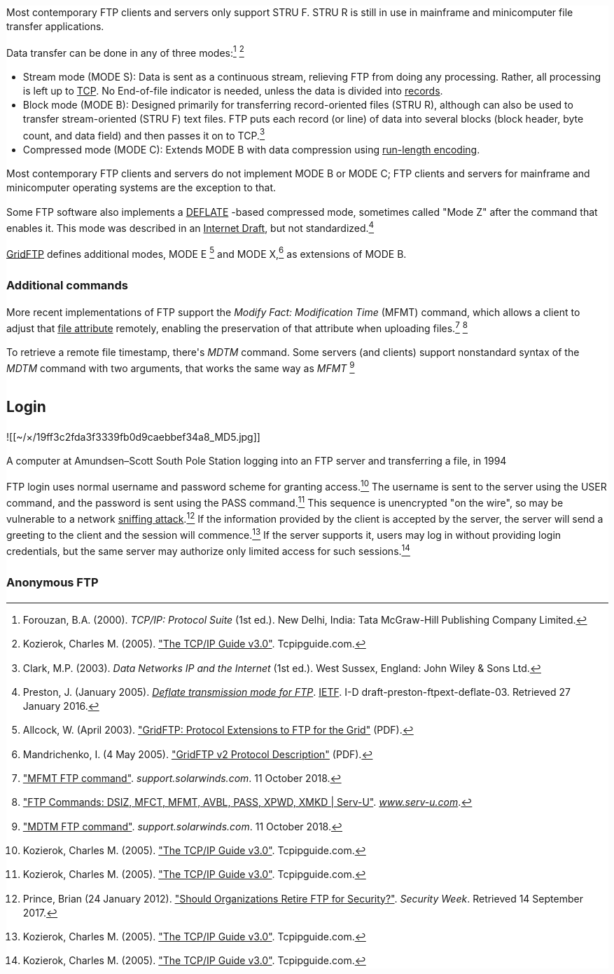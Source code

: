 Most contemporary FTP clients and servers only support STRU F. STRU R is still in use in mainframe and minicomputer file transfer applications.

Data transfer can be done in any of three modes:[^1] [^2]

- Stream mode (MODE S): Data is sent as a continuous stream, relieving FTP from doing any processing. Rather, all processing is left up to [TCP](https://en.wikipedia.org/wiki/Transmission_Control_Protocol "Transmission Control Protocol"). No End-of-file indicator is needed, unless the data is divided into [records](https://en.wikipedia.org/wiki/Record_\(computer_science\) "Record (computer science)").
- Block mode (MODE B): Designed primarily for transferring record-oriented files (STRU R), although can also be used to transfer stream-oriented (STRU F) text files. FTP puts each record (or line) of data into several blocks (block header, byte count, and data field) and then passes it on to TCP.[^8]
- Compressed mode (MODE C): Extends MODE B with data compression using [run-length encoding](https://en.wikipedia.org/wiki/Run-length_encoding "Run-length encoding").

Most contemporary FTP clients and servers do not implement MODE B or MODE C; FTP clients and servers for mainframe and minicomputer operating systems are the exception to that.

Some FTP software also implements a [DEFLATE](https://en.wikipedia.org/wiki/DEFLATE "DEFLATE") -based compressed mode, sometimes called "Mode Z" after the command that enables it. This mode was described in an [Internet Draft](https://en.wikipedia.org/wiki/Internet_Draft "Internet Draft"), but not standardized.[^15]

[GridFTP](https://en.wikipedia.org/wiki/GridFTP "GridFTP") defines additional modes, MODE E [^16] and MODE X,[^17] as extensions of MODE B.

### Additional commands

More recent implementations of FTP support the *Modify Fact: Modification Time* (MFMT) command, which allows a client to adjust that [file attribute](https://en.wikipedia.org/wiki/File_attribute "File attribute") remotely, enabling the preservation of that attribute when uploading files.[^18] [^19]

To retrieve a remote file timestamp, there's *MDTM* command. Some servers (and clients) support nonstandard syntax of the *MDTM* command with two arguments, that works the same way as *MFMT* [^20]

## Login

![[~/×/19ff3c2fda3f3339fb0d9caebbef34a8_MD5.jpg]]

A computer at Amundsen–Scott South Pole Station logging into an FTP server and transferring a file, in 1994

FTP login uses normal username and password scheme for granting access.[^2] The username is sent to the server using the USER command, and the password is sent using the PASS command.[^2] This sequence is unencrypted "on the wire", so may be vulnerable to a network [sniffing attack](https://en.wikipedia.org/wiki/Sniffing_attack "Sniffing attack").[^21] If the information provided by the client is accepted by the server, the server will send a greeting to the client and the session will commence.[^2] If the server supports it, users may log in without providing login credentials, but the same server may authorize only limited access for such sessions.[^2]

### Anonymous FTP


[^1]: Forouzan, B.A. (2000). *TCP/IP: Protocol Suite* (1st ed.). New Delhi, India: Tata McGraw-Hill Publishing Company Limited.
[^2]: Kozierok, Charles M. (2005). ["The TCP/IP Guide v3.0"](http://www.tcpipguide.com/free/t_FTPOverviewHistoryandStandards.htm). Tcpipguide.com.
[^3]: Dean, Tamara (2010). *Network+ Guide to Networks*. Delmar. pp. 168– 171.
[^4]: Vonau, Manuel (7 July 2021). ["Firefox follows in Chrome's footsteps and drops FTP support (APK Download)"](https://www.androidpolice.com/2021/07/14/firefox-90-fully-removes-ftp-support-and-reorganizes-some-settings-apk-download/). *Android Police*. Retrieved 12 July 2021.
[^5]: ["Remove FTP support - Chrome Platform Status"](https://chromestatus.com/feature/6246151319715840). *www.chromestatus.com*. Retrieved 2 September 2021.
[^6]: by, Written (23 March 2020). ["Firefox is dropping FTP support"](https://news.sophos.com/en-us/2020/03/23/firefox-is-dropping-ftp-support/). *Sophos News*. Retrieved 13 October 2023.
[^7]: Edwards, Benj (14 July 2022). ["Chrome and Firefox Killed FTP Support: Here's an Easy Alternative"](https://www.howtogeek.com/744569/chrome-and-firefox-killed-ftp-support-heres-an-easy-alternative/). *How-To Geek*. Retrieved 13 October 2023.
[^8]: Clark, M.P. (2003). *Data Networks IP and the Internet* (1st ed.). West Sussex, England: John Wiley & Sons Ltd.
[^9]: ["Active FTP vs. Passive FTP, a Definitive Explanation"](http://slacksite.com/other/ftp.html). Slacksite.com.
[^10]: [RFC](https://en.wikipedia.org/wiki/RFC_\(identifier\) "RFC (identifier)") [959](https://www.rfc-editor.org/rfc/rfc959) (Standard) File Transfer Protocol (FTP). Postel, J. & Reynolds, J. (October 1985).
[^11]: [RFC](https://en.wikipedia.org/wiki/RFC_\(identifier\) "RFC (identifier)") [2428](https://www.rfc-editor.org/rfc/rfc2428) (Proposed Standard) Extensions for IPv6, NAT, and Extended Passive Mode. Allman, M. & Metz, C. & Ostermann, S. (September 1998).
[^12]: Stevens, W. Richard (1994). *TCP/IP Illustrated Volume I*. Vol. 1. Reading, Massachusetts, USA: Addison-Wesley Publishing Company. [ISBN](https://en.wikipedia.org/wiki/ISBN_\(identifier\) "ISBN (identifier)") [0-201-63346-9](https://en.wikipedia.org/wiki/Special:BookSources/0-201-63346-9 "Special:BookSources/0-201-63346-9").
[^13]: Gleason, Mike (2005). ["The File Transfer Protocol and Your Firewall/NAT"](https://www.ncftp.com/ncftpd/doc/misc/ftp_and_firewalls.html). Ncftp.com.
[^14]: Klensin, John. [*FTP TYPE Extension for Internationalized Text*](https://datatracker.ietf.org/doc/html/draft-klensin-ftpext-typeu-00). I-D draft-klensin-ftpext-typeu-00. Retrieved 9 June 2020.
[^15]: Preston, J. (January 2005). [*Deflate transmission mode for FTP*](https://datatracker.ietf.org/doc/html/draft-preston-ftpext-deflate-03). [IETF](https://en.wikipedia.org/wiki/Internet_Engineering_Task_Force "Internet Engineering Task Force"). I-D draft-preston-ftpext-deflate-03. Retrieved 27 January 2016.
[^16]: Allcock, W. (April 2003). ["GridFTP: Protocol Extensions to FTP for the Grid"](https://ogf.org/documents/GFD.20.pdf) (PDF).
[^17]: Mandrichenko, I. (4 May 2005). ["GridFTP v2 Protocol Description"](https://ogf.org/documents/GFD.47.pdf) (PDF).
[^18]: ["MFMT FTP command"](https://support.solarwinds.com/SuccessCenter/s/article/MFMT-FTP-command). *support.solarwinds.com*. 11 October 2018.
[^19]: ["FTP Commands: DSIZ, MFCT, MFMT, AVBL, PASS, XPWD, XMKD | Serv-U"](https://www.serv-u.com/resources/tutorial/dsiz-mfct-mfmt-avbl-pass-xpwd-xmkd-ftp-command). *www.serv-u.com*.
[^20]: ["MDTM FTP command"](https://support.solarwinds.com/SuccessCenter/s/article/MDTM-FTP-command). *support.solarwinds.com*. 11 October 2018.
[^21]: Prince, Brian (24 January 2012). ["Should Organizations Retire FTP for Security?"](https://www.securityweek.com/should-organizations-retire-ftp-security/). *Security Week*. Retrieved 14 September 2017.
[^22]: [RFC](https://en.wikipedia.org/wiki/RFC_\(identifier\) "RFC (identifier)") [1635](https://www.rfc-editor.org/rfc/rfc1635) (Informational) How to Use Anonymous FTP. P. & Emtage, A. & Marine, A. (May 1994).
[^23]: [FTP Access through Windows Explorer](https://helpdesk.egnyte.com/hc/en-us/articles/201637914-FTP-Access-through-Windows-Explorer)
[^24]: ["CSC373/406: SSH \[2011/03/27-29\]"](https://fpl.cs.depaul.edu/jriely/373/lectures/class-01-014.html). *fpl.cs.depaul.edu*. Retrieved 13 October 2023.
[^25]: ["FTP"](https://docs.kde.org/stable5/en/konqueror/konqueror/ftp.html). *docs.kde.org*. Retrieved 13 October 2023.
[^26]: Cohen, Brent (26 July 2023). ["How To Connect to FTP/SFTP in Dolphin | DeviceTests"](https://devicetests.com/connect-ftp-sftp-dolphin). Retrieved 13 October 2023.
[^27]: Staff, Moyens (28 February 2022). ["Samsung My Files vs Google Files: Which File Manager is Better on Galaxy Phones"](https://uk.moyens.net/android/samsung-my-files-vs-google-files-which-file-manager-is-better-on-galaxy-phones/). *Moyens I/O*. Retrieved 13 October 2023.
[^28]: Matthews, J. (2005). *Computer Networking: Internet Protocols in Action* (1st ed.). Danvers, MA: John Wiley & Sons Inc.
[^29]: Sneddon, Joey (26 January 2021). ["Linux Release Roundup: GParted, Lightworks, Google Chrome + More"](https://www.omgubuntu.co.uk/2021/01/linux-release-roundup-chrome-lightworks-more). *omgubuntu.co.uk*. Retrieved 30 January 2021.
[^30]: ["See what's new in Firefox: 88.0 Firefox Release"](https://www.mozilla.org/en-US/firefox/88.0/releasenotes/). *mozilla.org*. 19 April 2021. Retrieved 20 April 2021.
[^31]: ["FireFTP - The Free FTP Client for Waterfox"](https://web.archive.org/web/20220301212656/https://fireftp.net/). *FireFTP.net*. Archived from [the original](https://fireftp.net/) on 1 March 2022.
[^32]: ["URL Schemes Supported in Lynx"](https://lynx.invisible-island.net/lynx_help/lynx_url_support.html). *Lynx website*. Retrieved 6 July 2023.
[^33]: ["Accessing FTP servers | How to | Firefox Help"](https://support.mozilla.org/en-US/kb/Accessing%20FTP%20servers#w_ftp-servers-that-require-a-username-and-password). Support.mozilla.com. 5 September 2012. Retrieved 16 January 2013.
[^34]: ["How to Enter FTP Site Password in Internet Explorer"](https://web.archive.org/web/20150702005840/https://support.microsoft.com/en-us/kb/135975). Archived from [the original](https://support.microsoft.com/en-us/kb/135975) on 2 July 2015. Retrieved 13 February 2020. Written for IE versions 6 and earlier. Might work with newer versions.
[^35]: Jukka “Yucca” Korpela (18 September 1997). ["FTP URLs"](https://jkorpela.fi/ftpurl.html). "IT and communication" (jkorpela.fi). Retrieved 26 January 2020.
[^36]: ["DownloadStudio - Internet Download Manager And Download Accelerator - Features"](http://www.conceiva.com/products/downloadstudio/features.asp). Conceiva. Retrieved 19 October 2021.
[^37]: ["LibreOffice 7.4: Release Notes"](https://wiki.documentfoundation.org/ReleaseNotes/7.4). The Document Foundation's Wiki. Retrieved 10 September 2022.
[^38]: ["ReleaseNotes/24.2"](https://wiki.documentfoundation.org/ReleaseNotes/24.2). The Document Foundation's Wiki. Retrieved 24 March 2024.
[^39]: ["Securing FTP using SSH"](https://nurdletech.com/linux-notes/ftp/ssh.html). Nurdletech.com.
[^40]: ["Components of the Information Assurance Platform (section Tectia ConnectSecure)"](https://web.archive.org/web/20200731160323/https://www.ssh.com/manuals/mft-events-product/63/ssh-solutions-your-business-components.html). *ssh.com*. Archived from [the original](https://www.ssh.com/manuals/mft-events-product/63/ssh-solutions-your-business-components.html) on 31 July 2020.